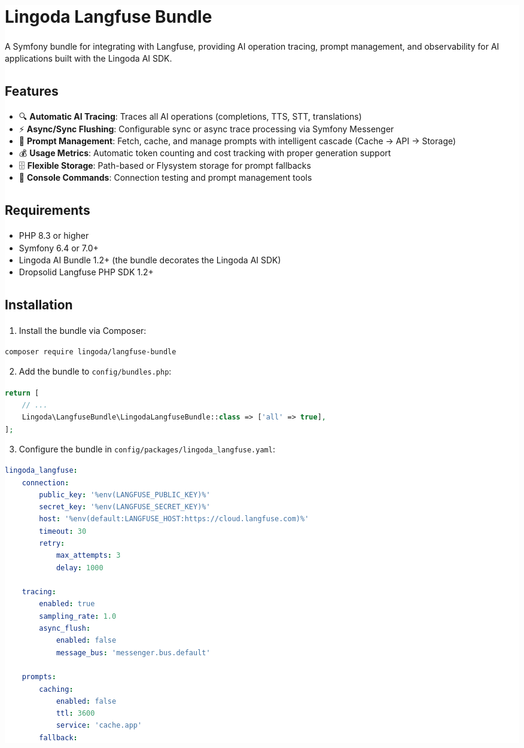 # Lingoda Langfuse Bundle

A Symfony bundle for integrating with Langfuse, providing AI operation tracing, prompt management, and observability for AI applications built with the Lingoda AI SDK.

## Features

- 🔍 **Automatic AI Tracing**: Traces all AI operations (completions, TTS, STT, translations)
- ⚡ **Async/Sync Flushing**: Configurable sync or async trace processing via Symfony Messenger
- 📝 **Prompt Management**: Fetch, cache, and manage prompts with intelligent cascade (Cache → API → Storage)
- 💰 **Usage Metrics**: Automatic token counting and cost tracking with proper generation support
- 🗄️ **Flexible Storage**: Path-based or Flysystem storage for prompt fallbacks
- 🔧 **Console Commands**: Connection testing and prompt management tools

## Requirements

- PHP 8.3 or higher
- Symfony 6.4 or 7.0+
- Lingoda AI Bundle 1.2+ (the bundle decorates the Lingoda AI SDK)
- Dropsolid Langfuse PHP SDK 1.2+

## Installation

1. Install the bundle via Composer:

```bash
composer require lingoda/langfuse-bundle
```

2. Add the bundle to `config/bundles.php`:

```php
return [
    // ...
    Lingoda\LangfuseBundle\LingodaLangfuseBundle::class => ['all' => true],
];
```

3. Configure the bundle in `config/packages/lingoda_langfuse.yaml`:

```yaml
lingoda_langfuse:
    connection:
        public_key: '%env(LANGFUSE_PUBLIC_KEY)%'
        secret_key: '%env(LANGFUSE_SECRET_KEY)%'
        host: '%env(default:LANGFUSE_HOST:https://cloud.langfuse.com)%'
        timeout: 30
        retry:
            max_attempts: 3
            delay: 1000

    tracing:
        enabled: true
        sampling_rate: 1.0
        async_flush:
            enabled: false
            message_bus: 'messenger.bus.default'

    prompts:
        caching:
            enabled: false
            ttl: 3600
            service: 'cache.app'
        fallback:
```